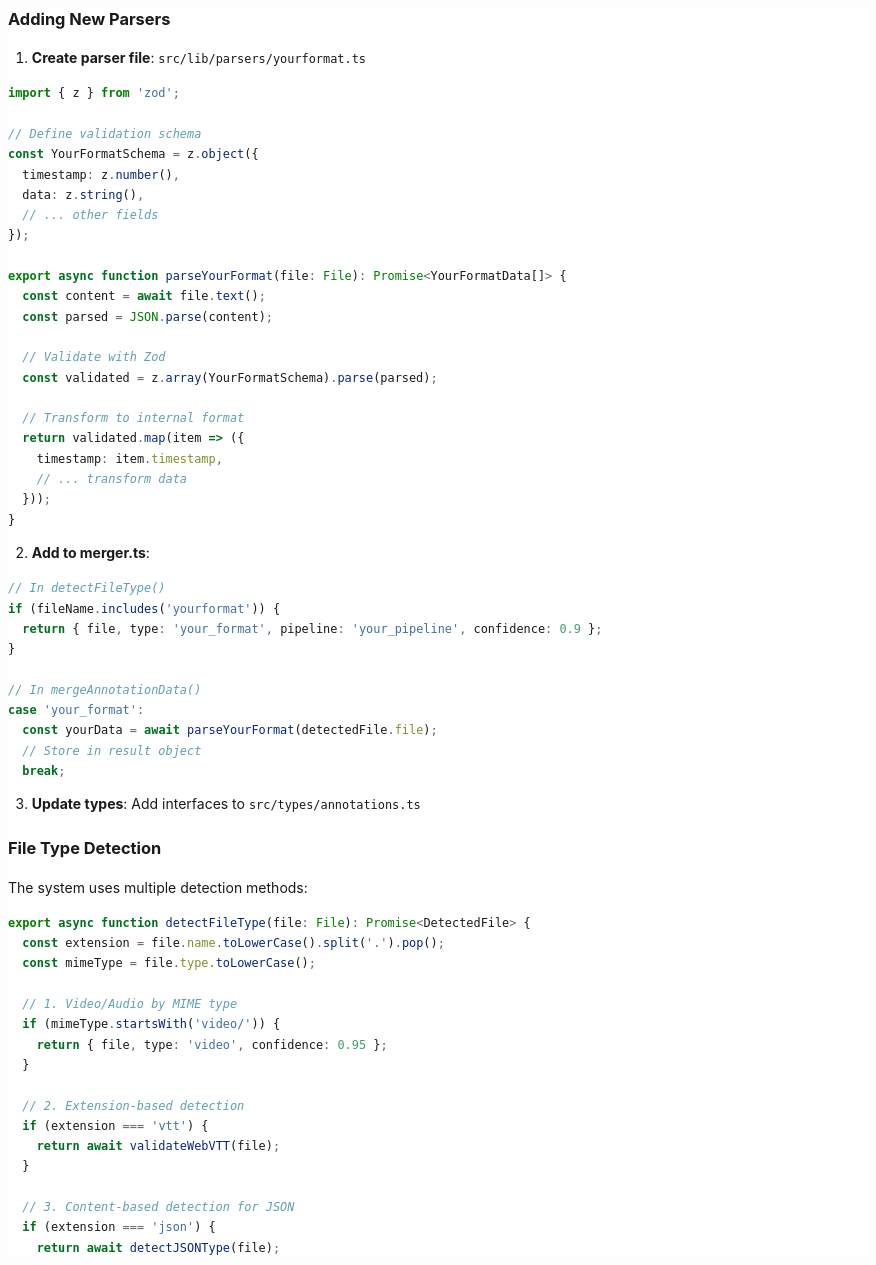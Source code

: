 ### Adding New Parsers

1. **Create parser file**: `src/lib/parsers/yourformat.ts`
```typescript
import { z } from 'zod';

// Define validation schema
const YourFormatSchema = z.object({
  timestamp: z.number(),
  data: z.string(),
  // ... other fields
});

export async function parseYourFormat(file: File): Promise<YourFormatData[]> {
  const content = await file.text();
  const parsed = JSON.parse(content);
  
  // Validate with Zod
  const validated = z.array(YourFormatSchema).parse(parsed);
  
  // Transform to internal format
  return validated.map(item => ({
    timestamp: item.timestamp,
    // ... transform data
  }));
}
```

2. **Add to merger.ts**:
```typescript
// In detectFileType()
if (fileName.includes('yourformat')) {
  return { file, type: 'your_format', pipeline: 'your_pipeline', confidence: 0.9 };
}

// In mergeAnnotationData()
case 'your_format':
  const yourData = await parseYourFormat(detectedFile.file);
  // Store in result object
  break;
```

3. **Update types**: Add interfaces to `src/types/annotations.ts`

### File Type Detection

The system uses multiple detection methods:

```typescript
export async function detectFileType(file: File): Promise<DetectedFile> {
  const extension = file.name.toLowerCase().split('.').pop();
  const mimeType = file.type.toLowerCase();

  // 1. Video/Audio by MIME type
  if (mimeType.startsWith('video/')) {
    return { file, type: 'video', confidence: 0.95 };
  }

  // 2. Extension-based detection
  if (extension === 'vtt') {
    return await validateWebVTT(file);
  }

  // 3. Content-based detection for JSON
  if (extension === 'json') {
    return await detectJSONType(file);
```
